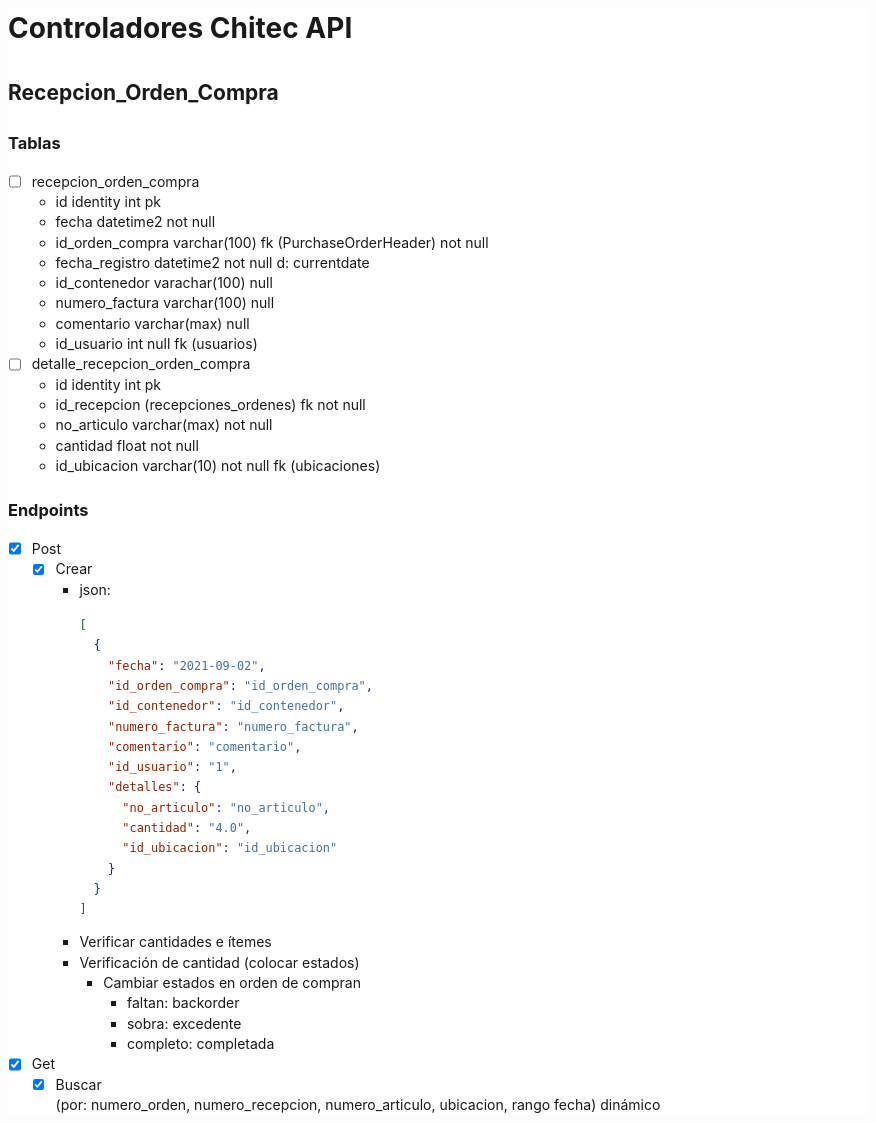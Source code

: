 # Controladores Chitec API

## Recepcion_Orden_Compra

### Tablas

- [ ] recepcion_orden_compra
  - id identity int pk
  - fecha datetime2 not null
  - id_orden_compra varchar(100) fk (PurchaseOrderHeader) not null
  - fecha_registro datetime2 not null d: currentdate
  - id_contenedor varachar(100) null
  - numero_factura varchar(100) null
  - comentario varchar(max) null
  - id_usuario int null fk (usuarios)
- [ ] detalle_recepcion_orden_compra
  - id identity int pk
  - id_recepcion (recepciones_ordenes) fk not null
  - no_articulo varchar(max) not null
  - cantidad float not null
  - id_ubicacion varchar(10) not null fk (ubicaciones)

### Endpoints

- [x] Post
  - [x] Crear
    - json:
      ```json
      [
        {
          "fecha": "2021-09-02",
          "id_orden_compra": "id_orden_compra",
          "id_contenedor": "id_contenedor",
          "numero_factura": "numero_factura",
          "comentario": "comentario",
          "id_usuario": "1",
          "detalles": {
            "no_articulo": "no_articulo",
            "cantidad": "4.0",
            "id_ubicacion": "id_ubicacion"
          }
        }
      ]
      ```
    - Verificar cantidades e ítemes
    - Verificación de cantidad (colocar estados)
      - Cambiar estados en orden de compran
        - faltan: backorder
        - sobra: excedente
        - completo: completada
- [x] Get
  - [x] Buscar  
         (por: numero_orden, numero_recepcion, numero_articulo, ubicacion, rango fecha) dinámico
